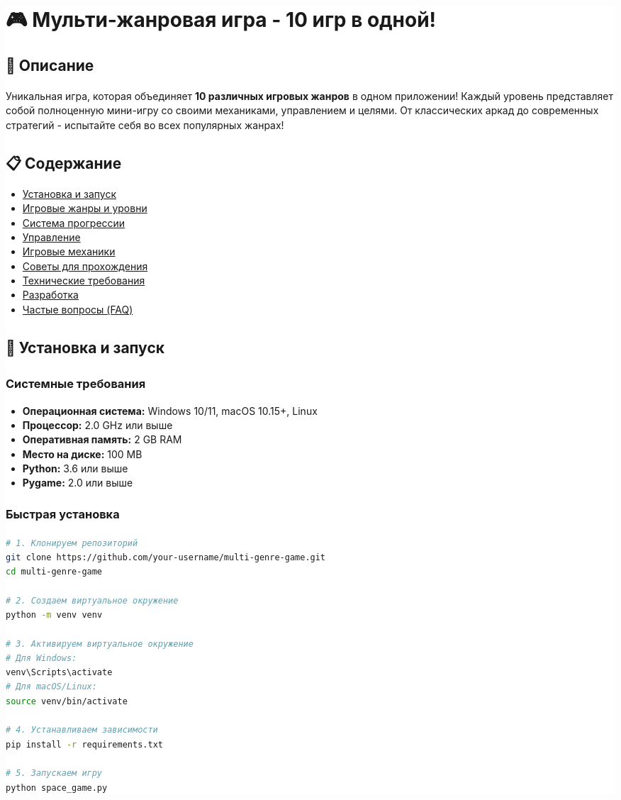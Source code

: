 # 🎮 Мульти-жанровая игра - 10 игр в одной!

## 📖 Описание
Уникальная игра, которая объединяет **10 различных игровых жанров** в одном приложении! Каждый уровень представляет собой полноценную мини-игру со своими механиками, управлением и целями. От классических аркад до современных стратегий - испытайте себя во всех популярных жанрах!

## 📋 Содержание
- [Установка и запуск](#-установка-и-запуск)
- [Игровые жанры и уровни](#-игровые-жанры-и-уровни)
- [Система прогрессии](#-система-прогрессии)
- [Управление](#-управление)
- [Игровые механики](#-игровые-механики)
- [Советы для прохождения](#-советы-для-прохождения)
- [Технические требования](#-технические-требования)
- [Разработка](#-разработка)
- [Частые вопросы (FAQ)](#-частые-вопросы-faq)

## 🚀 Установка и запуск

### Системные требования
- **Операционная система:** Windows 10/11, macOS 10.15+, Linux
- **Процессор:** 2.0 GHz или выше
- **Оперативная память:** 2 GB RAM
- **Место на диске:** 100 MB
- **Python:** 3.6 или выше
- **Pygame:** 2.0 или выше

### Быстрая установка
```bash
# 1. Клонируем репозиторий
git clone https://github.com/your-username/multi-genre-game.git
cd multi-genre-game

# 2. Создаем виртуальное окружение
python -m venv venv

# 3. Активируем виртуальное окружение
# Для Windows:
venv\Scripts\activate
# Для macOS/Linux:
source venv/bin/activate

# 4. Устанавливаем зависимости
pip install -r requirements.txt

# 5. Запускаем игру
python space_game.py
```
